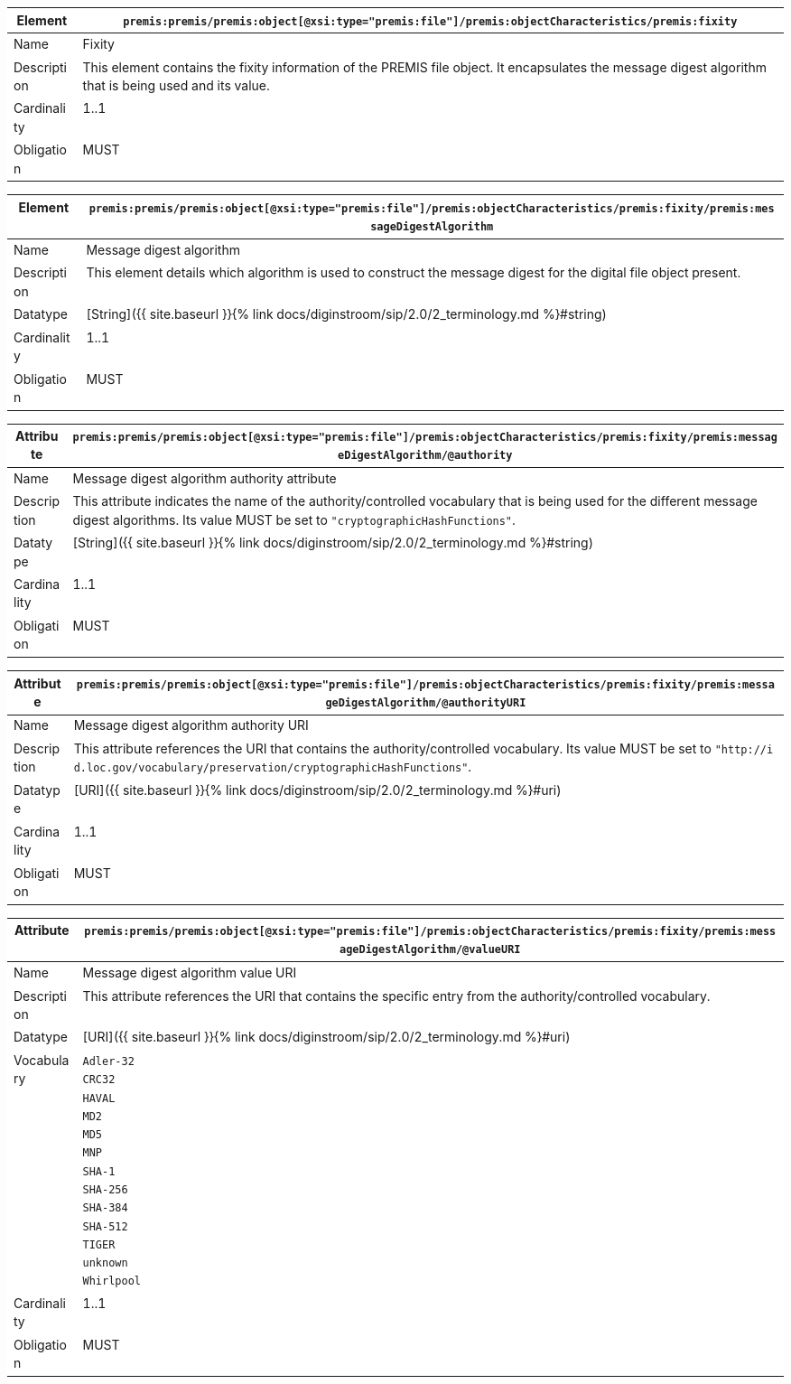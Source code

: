 | Element | `premis:premis/premis:object[@xsi:type="premis:file"]/premis:objectCharacteristics/premis:fixity` |
|-----------------------|-----------|
| Name | Fixity |
| Description | This element contains the fixity information of the PREMIS file object. It encapsulates the message digest algorithm that is being used and its value. |
| Cardinality | 1..1 |
| Obligation | MUST |

| Element | `premis:premis/premis:object[@xsi:type="premis:file"]/premis:objectCharacteristics/premis:fixity/premis:messageDigestAlgorithm` |
|-----------------------|-----------|
| Name | Message digest algorithm |
| Description | This element details which algorithm is used to construct the message digest for the digital file object present. |
| Datatype | [String]({{ site.baseurl }}{% link docs/diginstroom/sip/2.0/2_terminology.md %}#string) |
| Cardinality | 1..1 |
| Obligation | MUST |

| Attribute | `premis:premis/premis:object[@xsi:type="premis:file"]/premis:objectCharacteristics/premis:fixity/premis:messageDigestAlgorithm/@authority` |
|-----------------------|-----------|
| Name | Message digest algorithm authority attribute |
| Description | This attribute indicates the name of the authority/controlled vocabulary that is being used for the different message digest algorithms. Its value MUST be set to `"cryptographicHashFunctions"`. |
| Datatype | [String]({{ site.baseurl }}{% link docs/diginstroom/sip/2.0/2_terminology.md %}#string) |
| Cardinality | 1..1 |
| Obligation | MUST |

| Attribute | `premis:premis/premis:object[@xsi:type="premis:file"]/premis:objectCharacteristics/premis:fixity/premis:messageDigestAlgorithm/@authorityURI` |
|-----------------------|-----------|
| Name | Message digest algorithm authority URI |
| Description |  This attribute references the URI that contains the authority/controlled vocabulary. Its value MUST be set to `"http://id.loc.gov/vocabulary/preservation/cryptographicHashFunctions"`. |
| Datatype | [URI]({{ site.baseurl }}{% link docs/diginstroom/sip/2.0/2_terminology.md %}#uri) |
| Cardinality | 1..1 |
| Obligation | MUST |

| Attribute | `premis:premis/premis:object[@xsi:type="premis:file"]/premis:objectCharacteristics/premis:fixity/premis:messageDigestAlgorithm/@valueURI` |
|-----------------------|-----------|
| Name | Message digest algorithm value URI |
| Description | This attribute references the URI that contains the specific entry from the authority/controlled vocabulary. |
| Datatype | [URI]({{ site.baseurl }}{% link docs/diginstroom/sip/2.0/2_terminology.md %}#uri) |
| Vocabulary | `Adler-32`<br>`CRC32`<br>`HAVAL`<br>`MD2`<br>`MD5`<br>`MNP`<br>`SHA-1`<br>`SHA-256`<br>`SHA-384`<br>`SHA-512`<br>`TIGER`<br>`unknown`<br>`Whirlpool` |
| Cardinality | 1..1 |
| Obligation | MUST |

